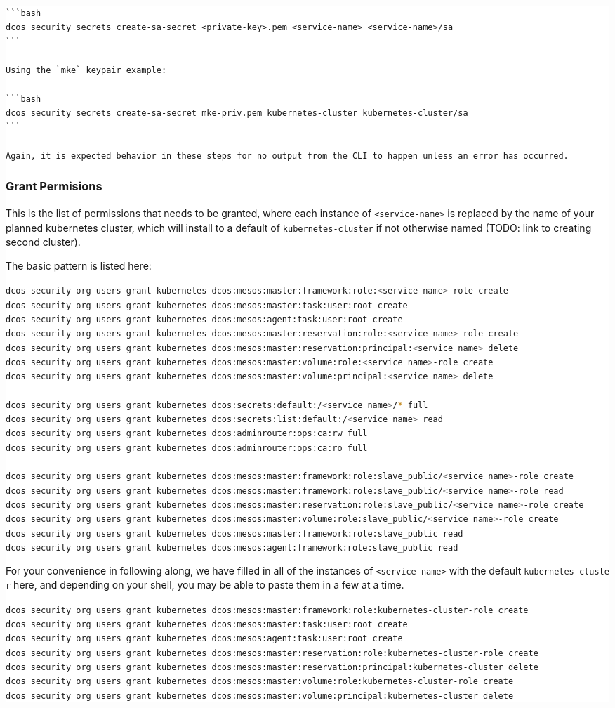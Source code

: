     ```bash
    dcos security secrets create-sa-secret <private-key>.pem <service-name> <service-name>/sa
    ```

    Using the `mke` keypair example:

    ```bash
    dcos security secrets create-sa-secret mke-priv.pem kubernetes-cluster kubernetes-cluster/sa
    ```

    Again, it is expected behavior in these steps for no output from the CLI to happen unless an error has occurred.

### Grant Permisions

This is the list of permissions that needs to be granted, where each instance of `<service-name>` is replaced by the name of your planned kubernetes cluster, which will install to a default of `kubernetes-cluster` if not otherwise named (TODO: link to creating second cluster).

The basic pattern is listed here:

```bash
dcos security org users grant kubernetes dcos:mesos:master:framework:role:<service name>-role create
dcos security org users grant kubernetes dcos:mesos:master:task:user:root create
dcos security org users grant kubernetes dcos:mesos:agent:task:user:root create
dcos security org users grant kubernetes dcos:mesos:master:reservation:role:<service name>-role create
dcos security org users grant kubernetes dcos:mesos:master:reservation:principal:<service name> delete
dcos security org users grant kubernetes dcos:mesos:master:volume:role:<service name>-role create
dcos security org users grant kubernetes dcos:mesos:master:volume:principal:<service name> delete

dcos security org users grant kubernetes dcos:secrets:default:/<service name>/* full
dcos security org users grant kubernetes dcos:secrets:list:default:/<service name> read
dcos security org users grant kubernetes dcos:adminrouter:ops:ca:rw full
dcos security org users grant kubernetes dcos:adminrouter:ops:ca:ro full

dcos security org users grant kubernetes dcos:mesos:master:framework:role:slave_public/<service name>-role create
dcos security org users grant kubernetes dcos:mesos:master:framework:role:slave_public/<service name>-role read
dcos security org users grant kubernetes dcos:mesos:master:reservation:role:slave_public/<service name>-role create
dcos security org users grant kubernetes dcos:mesos:master:volume:role:slave_public/<service name>-role create
dcos security org users grant kubernetes dcos:mesos:master:framework:role:slave_public read
dcos security org users grant kubernetes dcos:mesos:agent:framework:role:slave_public read
```

For your convenience in following along, we have filled in all of the instances of `<service-name>` with the default `kubernetes-cluster` here, and depending on your shell, you may be able to paste them in a few at a time.

```bash
dcos security org users grant kubernetes dcos:mesos:master:framework:role:kubernetes-cluster-role create
dcos security org users grant kubernetes dcos:mesos:master:task:user:root create
dcos security org users grant kubernetes dcos:mesos:agent:task:user:root create
dcos security org users grant kubernetes dcos:mesos:master:reservation:role:kubernetes-cluster-role create
dcos security org users grant kubernetes dcos:mesos:master:reservation:principal:kubernetes-cluster delete
dcos security org users grant kubernetes dcos:mesos:master:volume:role:kubernetes-cluster-role create
dcos security org users grant kubernetes dcos:mesos:master:volume:principal:kubernetes-cluster delete
```